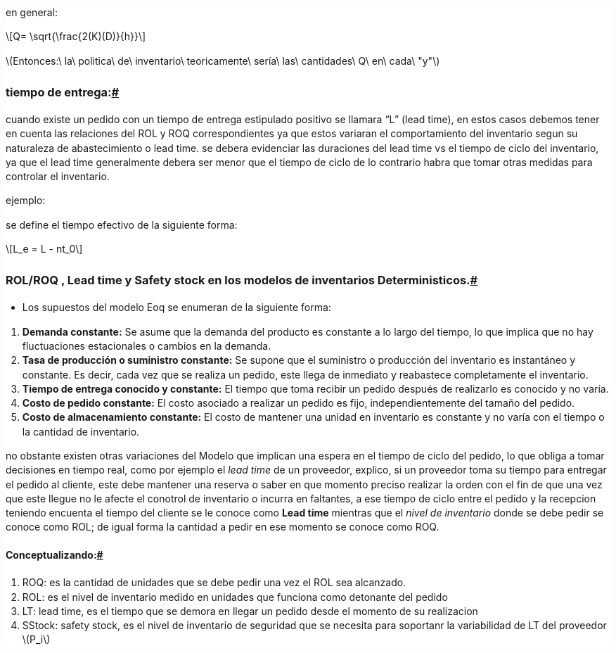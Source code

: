 en general:

\\\[Q= \sqrt{\frac{2(K)(D)}{h\}}\\]

\\(Entonces:\ la\ politica\ de\ inventario\ teoricamente\ sería\ las\ cantidades\ Q\ en\ cada\ "y"\\)

### tiempo de entrega:[#](broken-reference)

cuando existe un pedido con un tiempo de entrega estipulado positivo se llamara “L” (lead time), en estos casos debemos tener en cuenta las relaciones del ROL y ROQ correspondientes ya que estos variaran el comportamiento del inventario segun su naturaleza de abastecimiento o lead time. se debera evidenciar las duraciones del lead time vs el tiempo de ciclo del inventario, ya que el lead time generalmente debera ser menor que el tiempo de ciclo de lo contrario habra que tomar otras medidas para controlar el inventario.

ejemplo:

se define el tiempo efectivo de la siguiente forma:

\\\[L\_e = L - nt\_0\\]

### ROL/ROQ , Lead time y Safety stock en los modelos de inventarios Deterministicos.[#](broken-reference)

* Los supuestos del modelo Eoq se enumeran de la siguiente forma:

1. **Demanda constante:** Se asume que la demanda del producto es constante a lo largo del tiempo, lo que implica que no hay fluctuaciones estacionales o cambios en la demanda.
2. **Tasa de producción o suministro constante:** Se supone que el suministro o producción del inventario es instantáneo y constante. Es decir, cada vez que se realiza un pedido, este llega de inmediato y reabastece completamente el inventario.
3. **Tiempo de entrega conocido y constante:** El tiempo que toma recibir un pedido después de realizarlo es conocido y no varía.
4. **Costo de pedido constante:** El costo asociado a realizar un pedido es fijo, independientemente del tamaño del pedido.
5. **Costo de almacenamiento constante:** El costo de mantener una unidad en inventario es constante y no varía con el tiempo o la cantidad de inventario.

no obstante existen otras variaciones del Modelo que implican una espera en el tiempo de ciclo del pedido, lo que obliga a tomar decisiones en tiempo real, como por ejemplo el _lead time_ de un proveedor, explico, si un proveedor toma su tiempo para entregar el pedido al cliente, este debe mantener una reserva o saber en que momento preciso realizar la orden con el fin de que una vez que este llegue no le afecte el conotrol de inventario o incurra en faltantes, a ese tiempo de ciclo entre el pedido y la recepcion teniendo encuenta el tiempo del cliente se le conoce como **Lead time** mientras que el _nivel de inventario_ donde se debe pedir se conoce como ROL; de igual forma la cantidad a pedir en ese momento se conoce como ROQ.

#### Conceptualizando:[#](broken-reference)

1. ROQ: es la cantidad de unidades que se debe pedir una vez el ROL sea alcanzado.
2. ROL: es el nivel de inventario medido en unidades que funciona como detonante del pedido
3. LT: lead time, es el tiempo que se demora en llegar un pedido desde el momento de su realizacion
4. SStock: safety stock, es el nivel de inventario de seguridad que se necesita para soportanr la variabilidad de LT del proveedor \\(P\_i\\)
